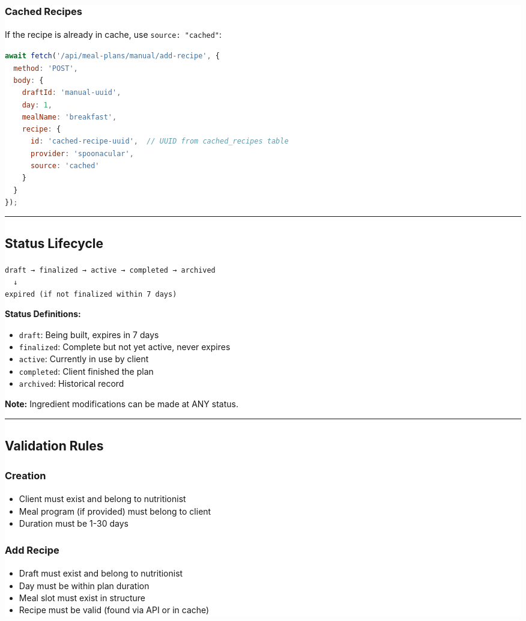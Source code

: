 ### Cached Recipes
If the recipe is already in cache, use `source: "cached"`:

```javascript
await fetch('/api/meal-plans/manual/add-recipe', {
  method: 'POST',
  body: {
    draftId: 'manual-uuid',
    day: 1,
    mealName: 'breakfast',
    recipe: {
      id: 'cached-recipe-uuid',  // UUID from cached_recipes table
      provider: 'spoonacular',
      source: 'cached'
    }
  }
});
```

---

## Status Lifecycle

```
draft → finalized → active → completed → archived
  ↓
expired (if not finalized within 7 days)
```

**Status Definitions:**
- `draft`: Being built, expires in 7 days
- `finalized`: Complete but not yet active, never expires
- `active`: Currently in use by client
- `completed`: Client finished the plan
- `archived`: Historical record

**Note:** Ingredient modifications can be made at ANY status.

---

## Validation Rules

### Creation
- Client must exist and belong to nutritionist
- Meal program (if provided) must belong to client
- Duration must be 1-30 days

### Add Recipe
- Draft must exist and belong to nutritionist
- Day must be within plan duration
- Meal slot must exist in structure
- Recipe must be valid (found via API or in cache)
